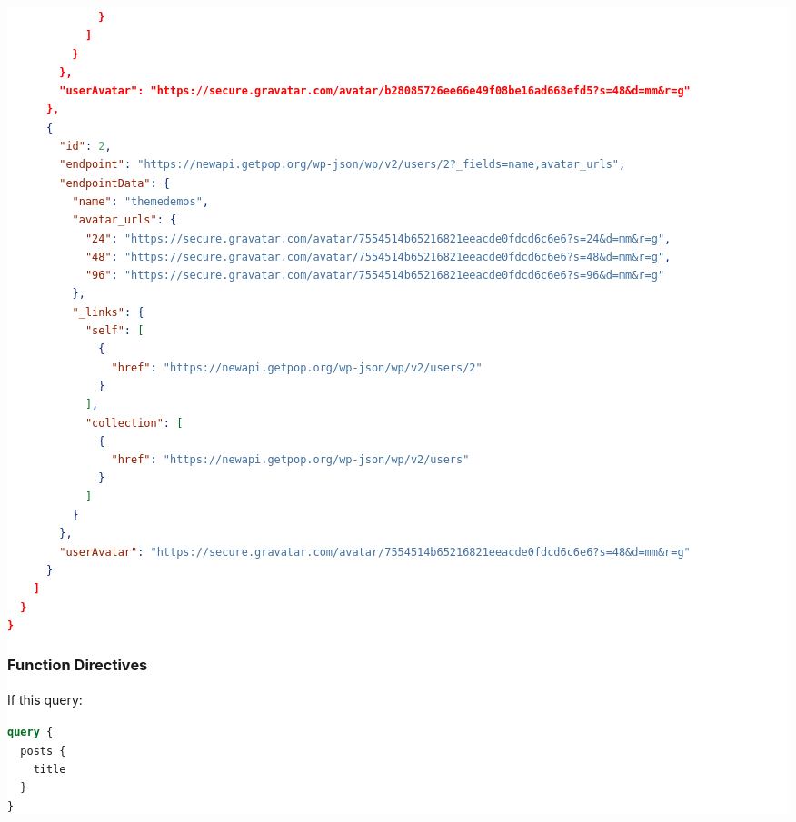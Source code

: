 ```json
              }
            ]
          }
        },
        "userAvatar": "https://secure.gravatar.com/avatar/b28085726ee66e49f08be16ad668efd5?s=48&d=mm&r=g"
      },
      {
        "id": 2,
        "endpoint": "https://newapi.getpop.org/wp-json/wp/v2/users/2?_fields=name,avatar_urls",
        "endpointData": {
          "name": "themedemos",
          "avatar_urls": {
            "24": "https://secure.gravatar.com/avatar/7554514b65216821eeacde0fdcd6c6e6?s=24&d=mm&r=g",
            "48": "https://secure.gravatar.com/avatar/7554514b65216821eeacde0fdcd6c6e6?s=48&d=mm&r=g",
            "96": "https://secure.gravatar.com/avatar/7554514b65216821eeacde0fdcd6c6e6?s=96&d=mm&r=g"
          },
          "_links": {
            "self": [
              {
                "href": "https://newapi.getpop.org/wp-json/wp/v2/users/2"
              }
            ],
            "collection": [
              {
                "href": "https://newapi.getpop.org/wp-json/wp/v2/users"
              }
            ]
          }
        },
        "userAvatar": "https://secure.gravatar.com/avatar/7554514b65216821eeacde0fdcd6c6e6?s=48&d=mm&r=g"
      }
    ]
  }
}
```

### Function Directives

If this query:

```graphql
query {
  posts {
    title
  }
}
```
